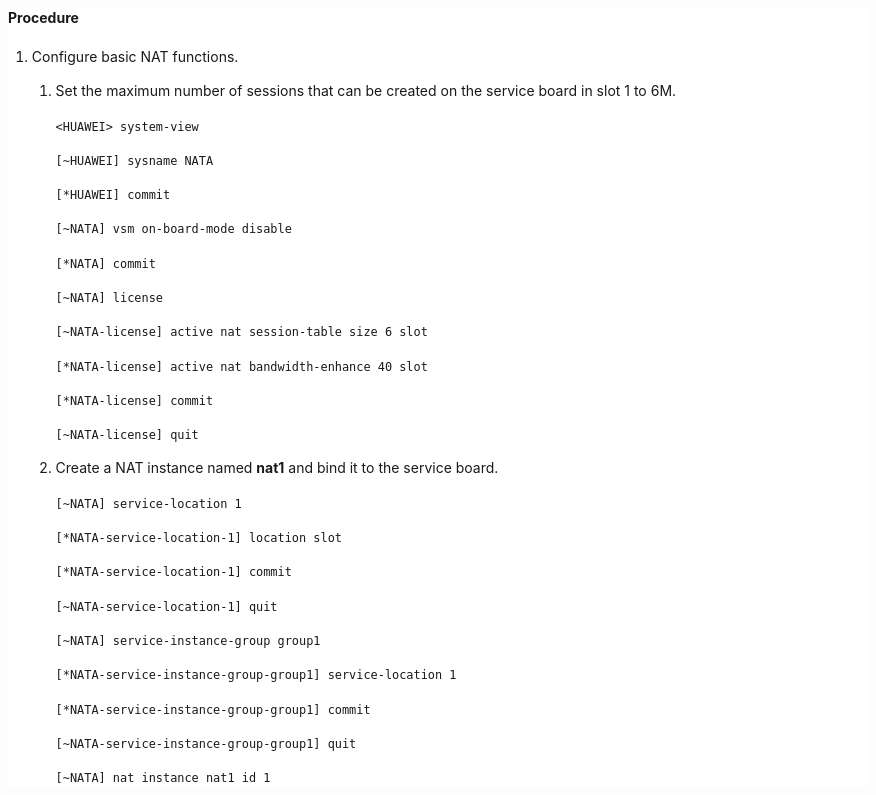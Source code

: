 
#### Procedure

1. Configure basic NAT functions.
   1. Set the maximum number of sessions that can be created on the service board in slot 1 to 6M.
      
      
      ```
      <HUAWEI> system-view
      ```
      ```
      [~HUAWEI] sysname NATA
      ```
      ```
      [*HUAWEI] commit
      ```
      ```
      [~NATA] vsm on-board-mode disable
      ```
      ```
      [*NATA] commit
      ```
      ```
      [~NATA] license
      ```
      ```
      [~NATA-license] active nat session-table size 6 slot 
      ```
      ```
      [*NATA-license] active nat bandwidth-enhance 40 slot 
      ```
      ```
      [*NATA-license] commit
      ```
      ```
      [~NATA-license] quit
      ```
   2. Create a NAT instance named **nat1** and bind it to the service board.
      
      
      ```
      [~NATA] service-location 1
      ```
      ```
      [*NATA-service-location-1] location slot  
      ```
      ```
      [*NATA-service-location-1] commit
      ```
      ```
      [~NATA-service-location-1] quit
      ```
      ```
      [~NATA] service-instance-group group1
      ```
      ```
      [*NATA-service-instance-group-group1] service-location 1
      ```
      ```
      [*NATA-service-instance-group-group1] commit
      ```
      ```
      [~NATA-service-instance-group-group1] quit
      ```
      ```
      [~NATA] nat instance nat1 id 1
